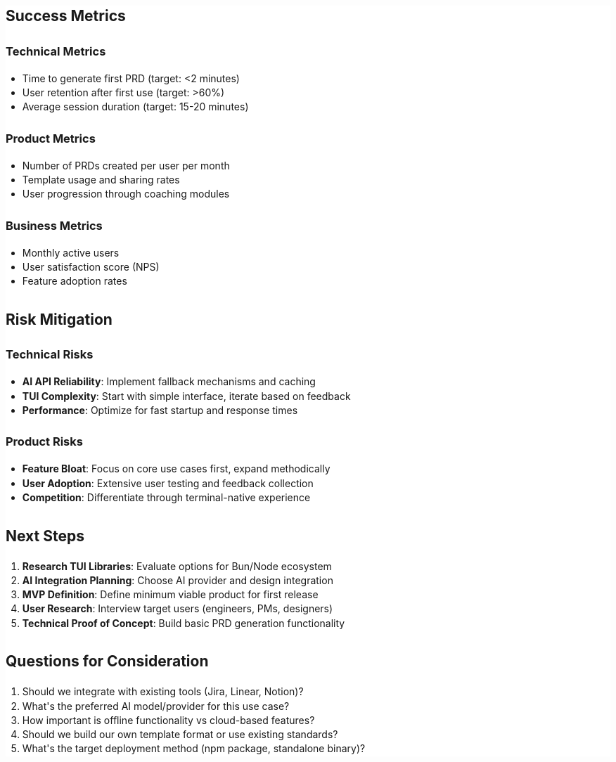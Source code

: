 ## Success Metrics

### Technical Metrics
- Time to generate first PRD (target: <2 minutes)
- User retention after first use (target: >60%)
- Average session duration (target: 15-20 minutes)

### Product Metrics
- Number of PRDs created per user per month
- Template usage and sharing rates
- User progression through coaching modules

### Business Metrics
- Monthly active users
- User satisfaction score (NPS)
- Feature adoption rates

## Risk Mitigation

### Technical Risks
- **AI API Reliability**: Implement fallback mechanisms and caching
- **TUI Complexity**: Start with simple interface, iterate based on feedback
- **Performance**: Optimize for fast startup and response times

### Product Risks
- **Feature Bloat**: Focus on core use cases first, expand methodically
- **User Adoption**: Extensive user testing and feedback collection
- **Competition**: Differentiate through terminal-native experience

## Next Steps

1. **Research TUI Libraries**: Evaluate options for Bun/Node ecosystem
2. **AI Integration Planning**: Choose AI provider and design integration
3. **MVP Definition**: Define minimum viable product for first release
4. **User Research**: Interview target users (engineers, PMs, designers)
5. **Technical Proof of Concept**: Build basic PRD generation functionality

## Questions for Consideration

1. Should we integrate with existing tools (Jira, Linear, Notion)?
2. What's the preferred AI model/provider for this use case?
3. How important is offline functionality vs cloud-based features?
4. Should we build our own template format or use existing standards?
5. What's the target deployment method (npm package, standalone binary)?
